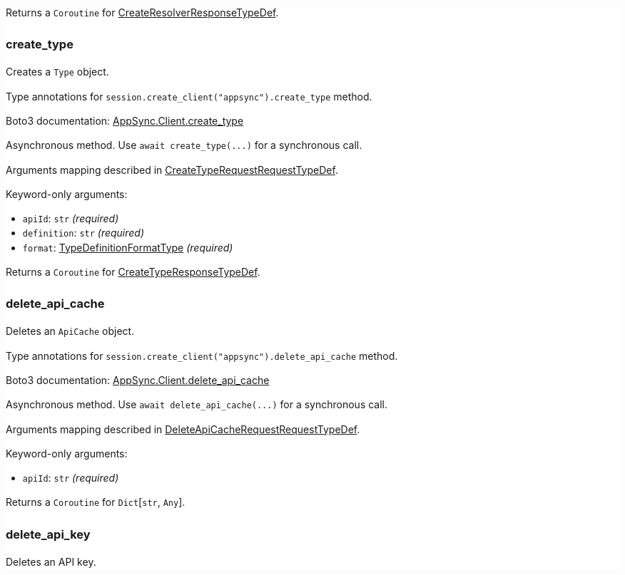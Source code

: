 Returns a `Coroutine` for
[CreateResolverResponseTypeDef](./type_defs.md#createresolverresponsetypedef).

<a id="create_type"></a>

### create_type

Creates a `Type` object.

Type annotations for `session.create_client("appsync").create_type` method.

Boto3 documentation:
[AppSync.Client.create_type](https://boto3.amazonaws.com/v1/documentation/api/latest/reference/services/appsync.html#AppSync.Client.create_type)

Asynchronous method. Use `await create_type(...)` for a synchronous call.

Arguments mapping described in
[CreateTypeRequestRequestTypeDef](./type_defs.md#createtyperequestrequesttypedef).

Keyword-only arguments:

- `apiId`: `str` *(required)*
- `definition`: `str` *(required)*
- `format`: [TypeDefinitionFormatType](./literals.md#typedefinitionformattype)
  *(required)*

Returns a `Coroutine` for
[CreateTypeResponseTypeDef](./type_defs.md#createtyperesponsetypedef).

<a id="delete_api_cache"></a>

### delete_api_cache

Deletes an `ApiCache` object.

Type annotations for `session.create_client("appsync").delete_api_cache`
method.

Boto3 documentation:
[AppSync.Client.delete_api_cache](https://boto3.amazonaws.com/v1/documentation/api/latest/reference/services/appsync.html#AppSync.Client.delete_api_cache)

Asynchronous method. Use `await delete_api_cache(...)` for a synchronous call.

Arguments mapping described in
[DeleteApiCacheRequestRequestTypeDef](./type_defs.md#deleteapicacherequestrequesttypedef).

Keyword-only arguments:

- `apiId`: `str` *(required)*

Returns a `Coroutine` for `Dict`\[`str`, `Any`\].

<a id="delete_api_key"></a>

### delete_api_key

Deletes an API key.
